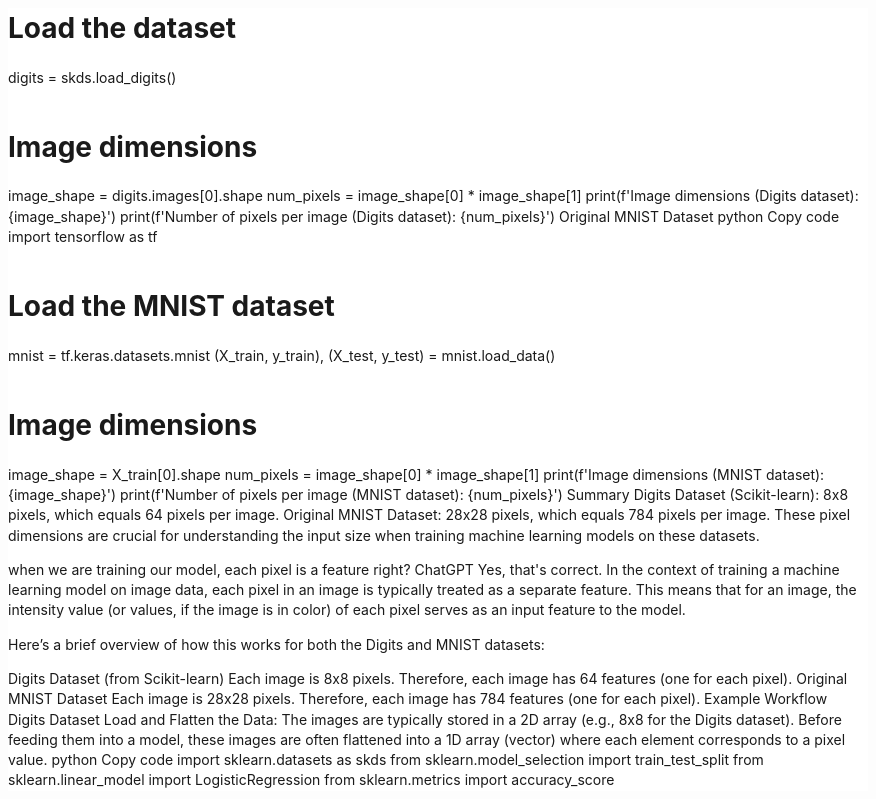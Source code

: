 # Load the dataset
digits = skds.load_digits()

# Image dimensions
image_shape = digits.images[0].shape
num_pixels = image_shape[0] * image_shape[1]
print(f'Image dimensions (Digits dataset): {image_shape}')
print(f'Number of pixels per image (Digits dataset): {num_pixels}')
Original MNIST Dataset
python
Copy code
import tensorflow as tf

# Load the MNIST dataset
mnist = tf.keras.datasets.mnist
(X_train, y_train), (X_test, y_test) = mnist.load_data()

# Image dimensions
image_shape = X_train[0].shape
num_pixels = image_shape[0] * image_shape[1]
print(f'Image dimensions (MNIST dataset): {image_shape}')
print(f'Number of pixels per image (MNIST dataset): {num_pixels}')
Summary
Digits Dataset (Scikit-learn): 8x8 pixels, which equals 64 pixels per image.
Original MNIST Dataset: 28x28 pixels, which equals 784 pixels per image.
These pixel dimensions are crucial for understanding the input size when training machine learning models on these datasets.

when we are training our model, each pixel is a feature right?
ChatGPT
Yes, that's correct. In the context of training a machine learning model on image data, each pixel in an image is typically treated as a separate feature. This means that for an image, the intensity value (or values, if the image is in color) of each pixel serves as an input feature to the model.

Here’s a brief overview of how this works for both the Digits and MNIST datasets:

Digits Dataset (from Scikit-learn)
Each image is 8x8 pixels.
Therefore, each image has 64 features (one for each pixel).
Original MNIST Dataset
Each image is 28x28 pixels.
Therefore, each image has 784 features (one for each pixel).
Example Workflow
Digits Dataset
Load and Flatten the Data:
The images are typically stored in a 2D array (e.g., 8x8 for the Digits dataset). Before feeding them into a model, these images are often flattened into a 1D array (vector) where each element corresponds to a pixel value.
python
Copy code
import sklearn.datasets as skds
from sklearn.model_selection import train_test_split
from sklearn.linear_model import LogisticRegression
from sklearn.metrics import accuracy_score
